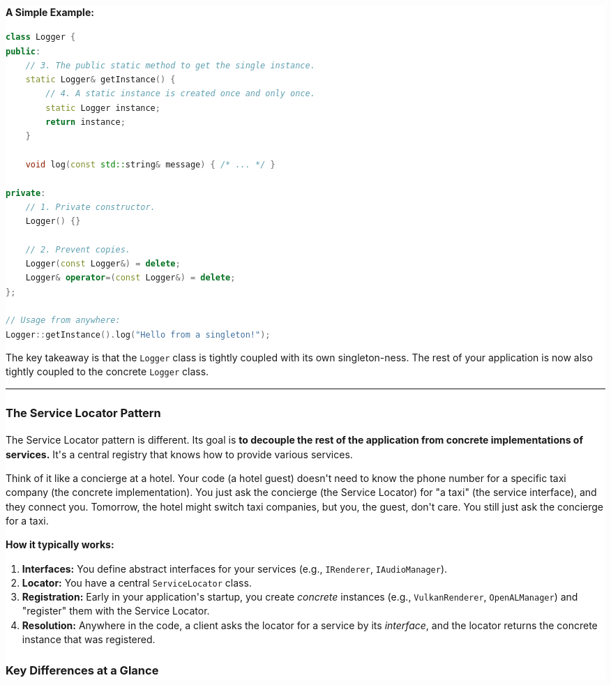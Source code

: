 **A Simple Example:**

```cpp
class Logger {
public:
    // 3. The public static method to get the single instance.
    static Logger& getInstance() {
        // 4. A static instance is created once and only once.
        static Logger instance; 
        return instance;
    }

    void log(const std::string& message) { /* ... */ }

private:
    // 1. Private constructor.
    Logger() {} 

    // 2. Prevent copies.
    Logger(const Logger&) = delete;
    Logger& operator=(const Logger&) = delete;
};

// Usage from anywhere:
Logger::getInstance().log("Hello from a singleton!");
```

The key takeaway is that the `Logger` class is tightly coupled with its own singleton-ness. The rest of your application is now also tightly coupled to the concrete `Logger` class.

---

### The Service Locator Pattern

The Service Locator pattern is different. Its goal is **to decouple the rest of the application from concrete implementations of services.** It's a central registry that knows how to provide various services.

Think of it like a concierge at a hotel. Your code (a hotel guest) doesn't need to know the phone number for a specific taxi company (the concrete implementation). You just ask the concierge (the Service Locator) for "a taxi" (the service interface), and they connect you. Tomorrow, the hotel might switch taxi companies, but you, the guest, don't care. You still just ask the concierge for a taxi.

**How it typically works:**
1.  **Interfaces:** You define abstract interfaces for your services (e.g., `IRenderer`, `IAudioManager`).
2.  **Locator:** You have a central `ServiceLocator` class.
3.  **Registration:** Early in your application's startup, you create *concrete* instances (e.g., `VulkanRenderer`, `OpenALManager`) and "register" them with the Service Locator.
4.  **Resolution:** Anywhere in the code, a client asks the locator for a service by its *interface*, and the locator returns the concrete instance that was registered.

### Key Differences at a Glance

